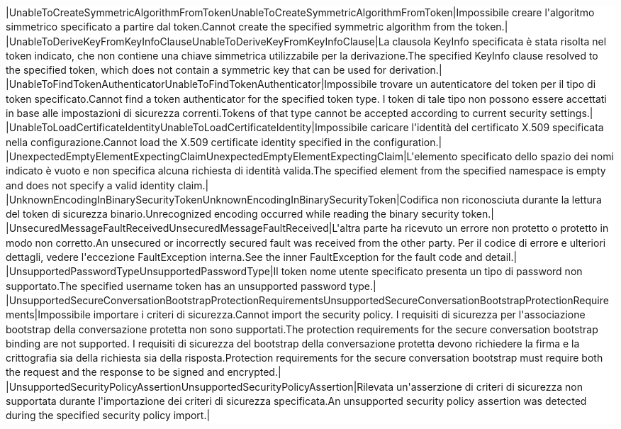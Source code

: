 |<span data-ttu-id="ce1b8-451">UnableToCreateSymmetricAlgorithmFromToken</span><span class="sxs-lookup"><span data-stu-id="ce1b8-451">UnableToCreateSymmetricAlgorithmFromToken</span></span>|<span data-ttu-id="ce1b8-452">Impossibile creare l'algoritmo simmetrico specificato a partire dal token.</span><span class="sxs-lookup"><span data-stu-id="ce1b8-452">Cannot create the specified symmetric algorithm from the token.</span></span>|  
|<span data-ttu-id="ce1b8-453">UnableToDeriveKeyFromKeyInfoClause</span><span class="sxs-lookup"><span data-stu-id="ce1b8-453">UnableToDeriveKeyFromKeyInfoClause</span></span>|<span data-ttu-id="ce1b8-454">La clausola KeyInfo specificata è stata risolta nel token indicato, che non contiene una chiave simmetrica utilizzabile per la derivazione.</span><span class="sxs-lookup"><span data-stu-id="ce1b8-454">The specified KeyInfo clause resolved to the specified token, which does not contain a symmetric key that can be used for derivation.</span></span>|  
|<span data-ttu-id="ce1b8-455">UnableToFindTokenAuthenticator</span><span class="sxs-lookup"><span data-stu-id="ce1b8-455">UnableToFindTokenAuthenticator</span></span>|<span data-ttu-id="ce1b8-456">Impossibile trovare un autenticatore del token per il tipo di token specificato.</span><span class="sxs-lookup"><span data-stu-id="ce1b8-456">Cannot find a token authenticator for the specified token type.</span></span> <span data-ttu-id="ce1b8-457">I token di tale tipo non possono essere accettati in base alle impostazioni di sicurezza correnti.</span><span class="sxs-lookup"><span data-stu-id="ce1b8-457">Tokens of that type cannot be accepted according to current security settings.</span></span>|  
|<span data-ttu-id="ce1b8-458">UnableToLoadCertificateIdentity</span><span class="sxs-lookup"><span data-stu-id="ce1b8-458">UnableToLoadCertificateIdentity</span></span>|<span data-ttu-id="ce1b8-459">Impossibile caricare l'identità del certificato X.509 specificata nella configurazione.</span><span class="sxs-lookup"><span data-stu-id="ce1b8-459">Cannot load the X.509 certificate identity specified in the configuration.</span></span>|  
|<span data-ttu-id="ce1b8-460">UnexpectedEmptyElementExpectingClaim</span><span class="sxs-lookup"><span data-stu-id="ce1b8-460">UnexpectedEmptyElementExpectingClaim</span></span>|<span data-ttu-id="ce1b8-461">L'elemento specificato dello spazio dei nomi indicato è vuoto e non specifica alcuna richiesta di identità valida.</span><span class="sxs-lookup"><span data-stu-id="ce1b8-461">The specified element from the specified  namespace is empty and does not specify a valid identity claim.</span></span>|  
|<span data-ttu-id="ce1b8-462">UnknownEncodingInBinarySecurityToken</span><span class="sxs-lookup"><span data-stu-id="ce1b8-462">UnknownEncodingInBinarySecurityToken</span></span>|<span data-ttu-id="ce1b8-463">Codifica non riconosciuta durante la lettura del token di sicurezza binario.</span><span class="sxs-lookup"><span data-stu-id="ce1b8-463">Unrecognized encoding occurred while reading the binary security token.</span></span>|  
|<span data-ttu-id="ce1b8-464">UnsecuredMessageFaultReceived</span><span class="sxs-lookup"><span data-stu-id="ce1b8-464">UnsecuredMessageFaultReceived</span></span>|<span data-ttu-id="ce1b8-465">L'altra parte ha ricevuto un errore non protetto o protetto in modo non corretto.</span><span class="sxs-lookup"><span data-stu-id="ce1b8-465">An unsecured or incorrectly secured fault was received from the other party.</span></span> <span data-ttu-id="ce1b8-466">Per il codice di errore e ulteriori dettagli, vedere l'eccezione FaultException interna.</span><span class="sxs-lookup"><span data-stu-id="ce1b8-466">See the inner FaultException for the fault code and detail.</span></span>|  
|<span data-ttu-id="ce1b8-467">UnsupportedPasswordType</span><span class="sxs-lookup"><span data-stu-id="ce1b8-467">UnsupportedPasswordType</span></span>|<span data-ttu-id="ce1b8-468">Il token nome utente specificato presenta un tipo di password non supportato.</span><span class="sxs-lookup"><span data-stu-id="ce1b8-468">The specified username token has an unsupported password type.</span></span>|  
|<span data-ttu-id="ce1b8-469">UnsupportedSecureConversationBootstrapProtectionRequirements</span><span class="sxs-lookup"><span data-stu-id="ce1b8-469">UnsupportedSecureConversationBootstrapProtectionRequirements</span></span>|<span data-ttu-id="ce1b8-470">Impossibile importare i criteri di sicurezza.</span><span class="sxs-lookup"><span data-stu-id="ce1b8-470">Cannot import the security policy.</span></span> <span data-ttu-id="ce1b8-471">I requisiti di sicurezza per l'associazione bootstrap della conversazione protetta non sono supportati.</span><span class="sxs-lookup"><span data-stu-id="ce1b8-471">The protection requirements for the secure conversation bootstrap binding are not supported.</span></span> <span data-ttu-id="ce1b8-472">I requisiti di sicurezza del bootstrap della conversazione protetta devono richiedere la firma e la crittografia sia della richiesta sia della risposta.</span><span class="sxs-lookup"><span data-stu-id="ce1b8-472">Protection requirements for the secure conversation bootstrap must require both the request and the response to be signed and encrypted.</span></span>|  
|<span data-ttu-id="ce1b8-473">UnsupportedSecurityPolicyAssertion</span><span class="sxs-lookup"><span data-stu-id="ce1b8-473">UnsupportedSecurityPolicyAssertion</span></span>|<span data-ttu-id="ce1b8-474">Rilevata un'asserzione di criteri di sicurezza non supportata durante l'importazione dei criteri di sicurezza specificata.</span><span class="sxs-lookup"><span data-stu-id="ce1b8-474">An unsupported security policy assertion was detected during the specified security policy import.</span></span>|
